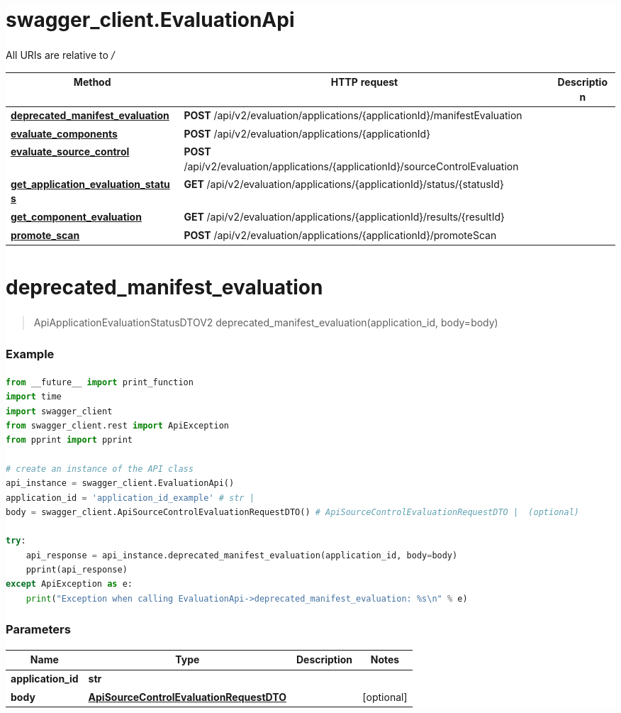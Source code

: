 # swagger_client.EvaluationApi

All URIs are relative to _/_

| Method                                                                                      | HTTP request                                                                     | Description |
| ------------------------------------------------------------------------------------------- | -------------------------------------------------------------------------------- | ----------- |
| [**deprecated_manifest_evaluation**](EvaluationApi.md#deprecated_manifest_evaluation)       | **POST** /api/v2/evaluation/applications/{applicationId}/manifestEvaluation      |
| [**evaluate_components**](EvaluationApi.md#evaluate_components)                             | **POST** /api/v2/evaluation/applications/{applicationId}                         |
| [**evaluate_source_control**](EvaluationApi.md#evaluate_source_control)                     | **POST** /api/v2/evaluation/applications/{applicationId}/sourceControlEvaluation |
| [**get_application_evaluation_status**](EvaluationApi.md#get_application_evaluation_status) | **GET** /api/v2/evaluation/applications/{applicationId}/status/{statusId}        |
| [**get_component_evaluation**](EvaluationApi.md#get_component_evaluation)                   | **GET** /api/v2/evaluation/applications/{applicationId}/results/{resultId}       |
| [**promote_scan**](EvaluationApi.md#promote_scan)                                           | **POST** /api/v2/evaluation/applications/{applicationId}/promoteScan             |

# **deprecated_manifest_evaluation**

> ApiApplicationEvaluationStatusDTOV2 deprecated_manifest_evaluation(application_id, body=body)

### Example

```python
from __future__ import print_function
import time
import swagger_client
from swagger_client.rest import ApiException
from pprint import pprint

# create an instance of the API class
api_instance = swagger_client.EvaluationApi()
application_id = 'application_id_example' # str |
body = swagger_client.ApiSourceControlEvaluationRequestDTO() # ApiSourceControlEvaluationRequestDTO |  (optional)

try:
    api_response = api_instance.deprecated_manifest_evaluation(application_id, body=body)
    pprint(api_response)
except ApiException as e:
    print("Exception when calling EvaluationApi->deprecated_manifest_evaluation: %s\n" % e)
```

### Parameters

| Name               | Type                                                                                | Description | Notes      |
| ------------------ | ----------------------------------------------------------------------------------- | ----------- | ---------- |
| **application_id** | **str**                                                                             |             |
| **body**           | [**ApiSourceControlEvaluationRequestDTO**](ApiSourceControlEvaluationRequestDTO.md) |             | [optional] |
